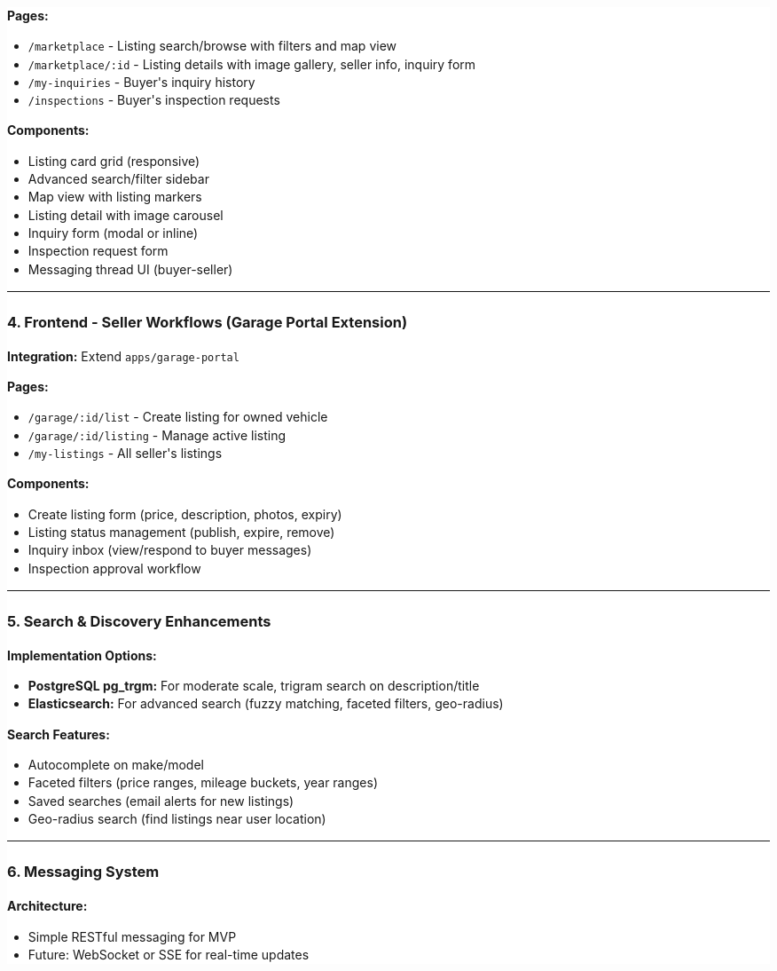 **Pages:**
- `/marketplace` - Listing search/browse with filters and map view
- `/marketplace/:id` - Listing details with image gallery, seller info, inquiry form
- `/my-inquiries` - Buyer's inquiry history
- `/inspections` - Buyer's inspection requests

**Components:**
- Listing card grid (responsive)
- Advanced search/filter sidebar
- Map view with listing markers
- Listing detail with image carousel
- Inquiry form (modal or inline)
- Inspection request form
- Messaging thread UI (buyer-seller)

---

### 4. Frontend - Seller Workflows (Garage Portal Extension)

**Integration:** Extend `apps/garage-portal`

**Pages:**
- `/garage/:id/list` - Create listing for owned vehicle
- `/garage/:id/listing` - Manage active listing
- `/my-listings` - All seller's listings

**Components:**
- Create listing form (price, description, photos, expiry)
- Listing status management (publish, expire, remove)
- Inquiry inbox (view/respond to buyer messages)
- Inspection approval workflow

---

### 5. Search & Discovery Enhancements

**Implementation Options:**
- **PostgreSQL pg_trgm:** For moderate scale, trigram search on description/title
- **Elasticsearch:** For advanced search (fuzzy matching, faceted filters, geo-radius)

**Search Features:**
- Autocomplete on make/model
- Faceted filters (price ranges, mileage buckets, year ranges)
- Saved searches (email alerts for new listings)
- Geo-radius search (find listings near user location)

---

### 6. Messaging System

**Architecture:**
- Simple RESTful messaging for MVP
- Future: WebSocket or SSE for real-time updates
